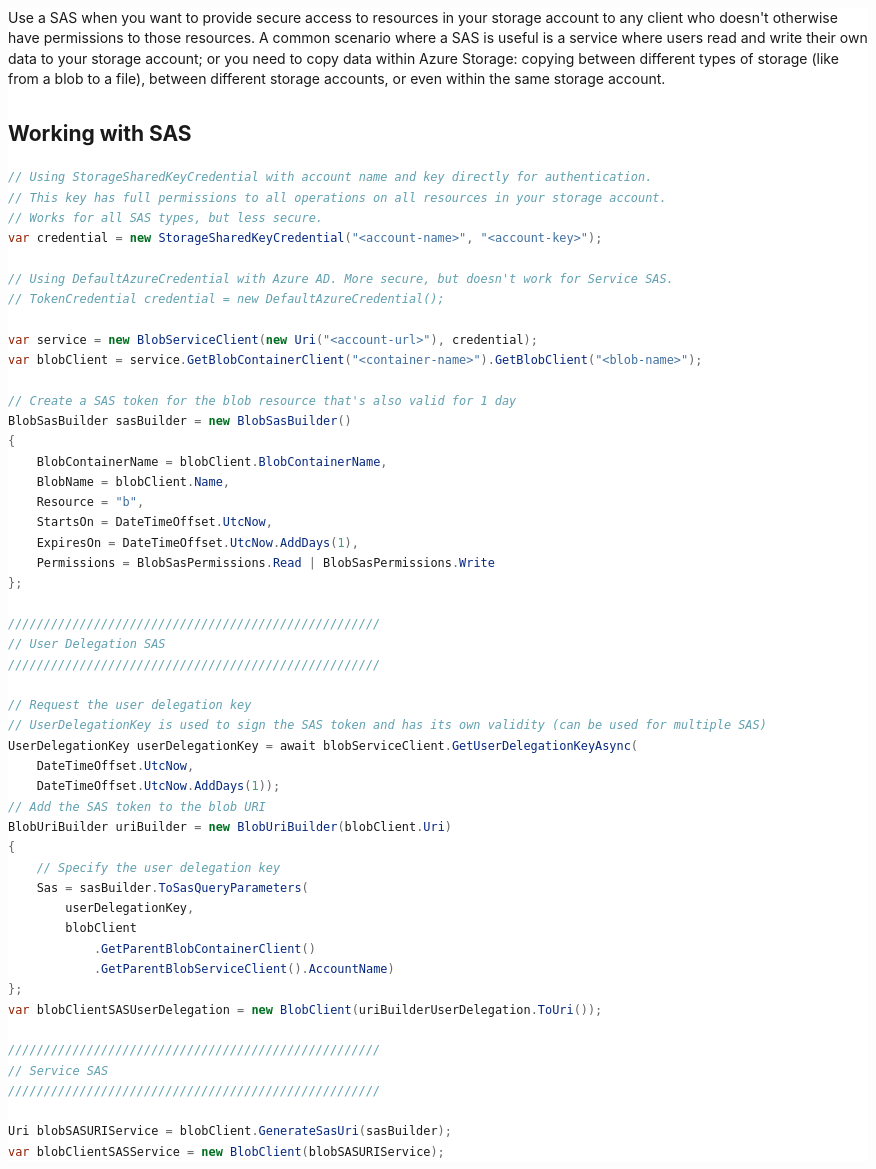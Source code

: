 Use a SAS when you want to provide secure access to resources in your storage account to any client who doesn't otherwise have permissions to those resources. A common scenario where a SAS is useful is a service where users read and write their own data to your storage account; or you need to copy data within Azure Storage: copying between different types of storage (like from a blob to a file), between different storage accounts, or even within the same storage account.

## Working with SAS

```cs
// Using StorageSharedKeyCredential with account name and key directly for authentication.
// This key has full permissions to all operations on all resources in your storage account.
// Works for all SAS types, but less secure.
var credential = new StorageSharedKeyCredential("<account-name>", "<account-key>");

// Using DefaultAzureCredential with Azure AD. More secure, but doesn't work for Service SAS.
// TokenCredential credential = new DefaultAzureCredential();

var service = new BlobServiceClient(new Uri("<account-url>"), credential);
var blobClient = service.GetBlobContainerClient("<container-name>").GetBlobClient("<blob-name>");

// Create a SAS token for the blob resource that's also valid for 1 day
BlobSasBuilder sasBuilder = new BlobSasBuilder()
{
    BlobContainerName = blobClient.BlobContainerName,
    BlobName = blobClient.Name,
    Resource = "b",
    StartsOn = DateTimeOffset.UtcNow,
    ExpiresOn = DateTimeOffset.UtcNow.AddDays(1),
    Permissions = BlobSasPermissions.Read | BlobSasPermissions.Write
};

////////////////////////////////////////////////////
// User Delegation SAS
////////////////////////////////////////////////////

// Request the user delegation key
// UserDelegationKey is used to sign the SAS token and has its own validity (can be used for multiple SAS)
UserDelegationKey userDelegationKey = await blobServiceClient.GetUserDelegationKeyAsync(
    DateTimeOffset.UtcNow,
    DateTimeOffset.UtcNow.AddDays(1));
// Add the SAS token to the blob URI
BlobUriBuilder uriBuilder = new BlobUriBuilder(blobClient.Uri)
{
    // Specify the user delegation key
    Sas = sasBuilder.ToSasQueryParameters(
        userDelegationKey,
        blobClient
            .GetParentBlobContainerClient()
            .GetParentBlobServiceClient().AccountName)
};
var blobClientSASUserDelegation = new BlobClient(uriBuilderUserDelegation.ToUri());

////////////////////////////////////////////////////
// Service SAS
////////////////////////////////////////////////////

Uri blobSASURIService = blobClient.GenerateSasUri(sasBuilder);
var blobClientSASService = new BlobClient(blobSASURIService);
```
